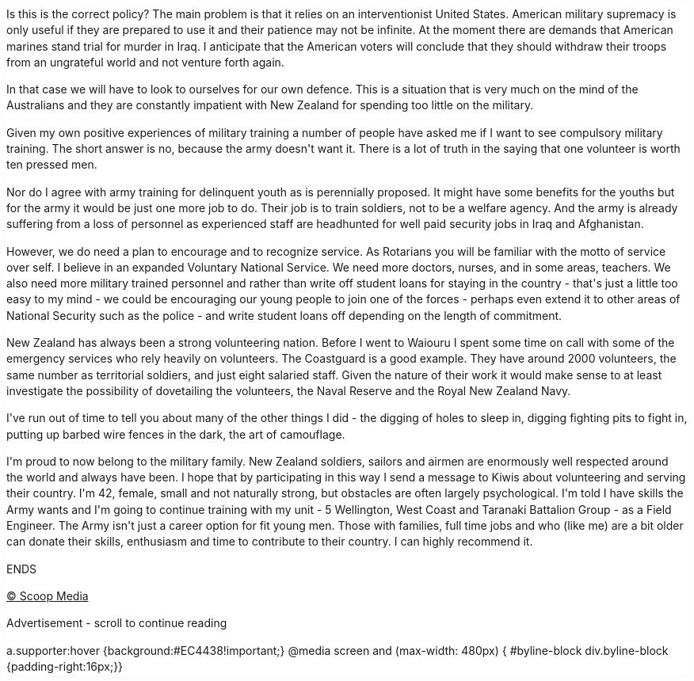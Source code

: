 Is this is the correct policy? The main problem is that it relies on an interventionist United States. American military supremacy is only useful if they are prepared to use it and their patience may not be infinite. At the moment there are demands that American marines stand trial for murder in Iraq. I anticipate that the American voters will conclude that they should withdraw their troops from an ungrateful world and not venture forth again.

In that case we will have to look to ourselves for our own defence. This is a situation that is very much on the mind of the Australians and they are constantly impatient with New Zealand for spending too little on the military.

Given my own positive experiences of military training a number of people have asked me if I want to see compulsory military training. The short answer is no, because the army doesn't want it. There is a lot of truth in the saying that one volunteer is worth ten pressed men.

Nor do I agree with army training for delinquent youth as is perennially proposed. It might have some benefits for the youths but for the army it would be just one more job to do. Their job is to train soldiers, not to be a welfare agency. And the army is already suffering from a loss of personnel as experienced staff are headhunted for well paid security jobs in Iraq and Afghanistan.

However, we do need a plan to encourage and to recognize service. As Rotarians you will be familiar with the motto of service over self. I believe in an expanded Voluntary National Service. We need more doctors, nurses, and in some areas, teachers. We also need more military trained personnel and rather than write off student loans for staying in the country - that's just a little too easy to my mind - we could be encouraging our young people to join one of the forces - perhaps even extend it to other areas of National Security such as the police - and write student loans off depending on the length of commitment.

New Zealand has always been a strong volunteering nation. Before I went to Waiouru I spent some time on call with some of the emergency services who rely heavily on volunteers. The Coastguard is a good example. They have around 2000 volunteers, the same number as territorial soldiers, and just eight salaried staff. Given the nature of their work it would make sense to at least investigate the possibility of dovetailing the volunteers, the Naval Reserve and the Royal New Zealand Navy.

I've run out of time to tell you about many of the other things I did - the digging of holes to sleep in, digging fighting pits to fight in, putting up barbed wire fences in the dark, the art of camouflage.

I'm proud to now belong to the military family. New Zealand soldiers, sailors and airmen are enormously well respected around the world and always have been. I hope that by participating in this way I send a message to Kiwis about volunteering and serving their country. I'm 42, female, small and not naturally strong, but obstacles are often largely psychological. I'm told I have skills the Army wants and I'm going to continue training with my unit - 5 Wellington, West Coast and Taranaki Battalion Group - as a Field Engineer. The Army isn't just a career option for fit young men. Those with families, full time jobs and who (like me) are a bit older can donate their skills, enthusiasm and time to contribute to their country. I can highly recommend it.

  
ENDS

[© Scoop Media](http://www.scoop.co.nz/about/terms.html)  

Advertisement - scroll to continue reading



a.supporter:hover {background:#EC4438!important;} @media screen and (max-width: 480px) { #byline-block div.byline-block {padding-right:16px;}}
